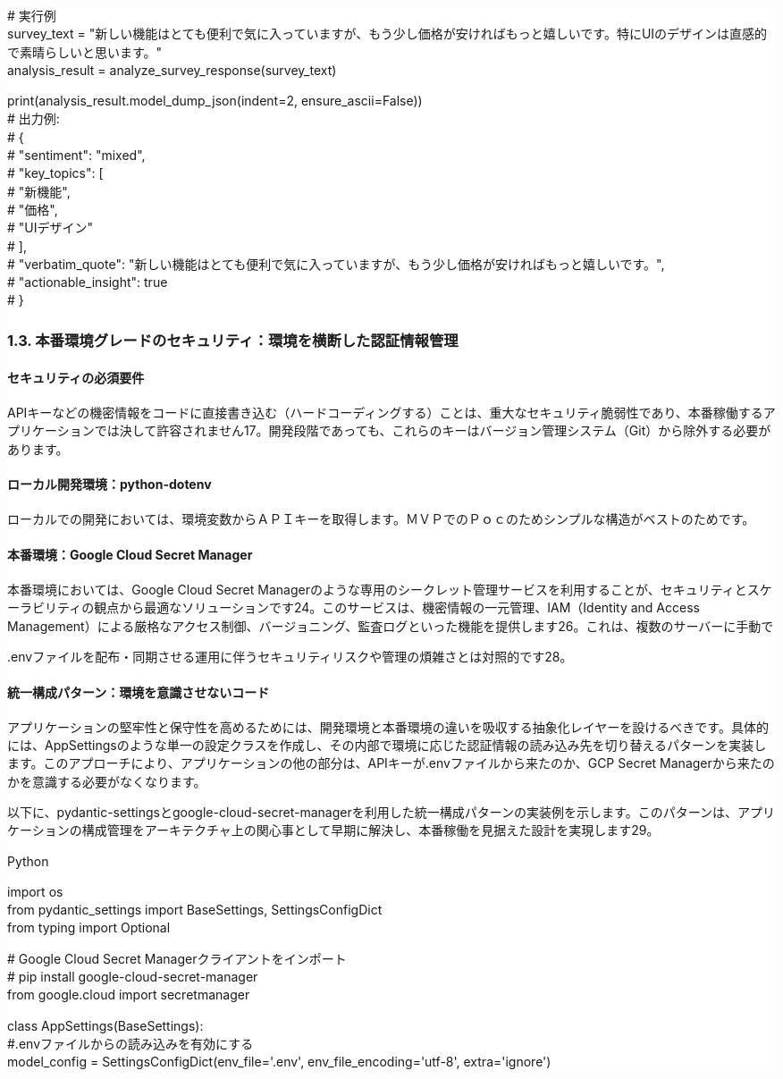 \# 実行例  
survey\_text \= "新しい機能はとても便利で気に入っていますが、もう少し価格が安ければもっと嬉しいです。特にUIのデザインは直感的で素晴らしいと思います。"  
analysis\_result \= analyze\_survey\_response(survey\_text)

print(analysis\_result.model\_dump\_json(indent=2, ensure\_ascii=False))  
\# 出力例:  
\# {  
\#   "sentiment": "mixed",  
\#   "key\_topics": \[  
\#     "新機能",  
\#     "価格",  
\#     "UIデザイン"  
\#   \],  
\#   "verbatim\_quote": "新しい機能はとても便利で気に入っていますが、もう少し価格が安ければもっと嬉しいです。",  
\#   "actionable\_insight": true  
\# }

### **1.3. 本番環境グレードのセキュリティ：環境を横断した認証情報管理**

#### **セキュリティの必須要件**

APIキーなどの機密情報をコードに直接書き込む（ハードコーディングする）ことは、重大なセキュリティ脆弱性であり、本番稼働するアプリケーションでは決して許容されません17。開発段階であっても、これらのキーはバージョン管理システム（Git）から除外する必要があります。

#### **ローカル開発環境：python-dotenv**

ローカルでの開発においては、環境変数からＡＰＩキーを取得します。ＭＶＰでのＰｏｃのためシンプルな構造がベストのためです。

#### **本番環境：Google Cloud Secret Manager**

本番環境においては、Google Cloud Secret Managerのような専用のシークレット管理サービスを利用することが、セキュリティとスケーラビリティの観点から最適なソリューションです24。このサービスは、機密情報の一元管理、IAM（Identity and Access Management）による厳格なアクセス制御、バージョニング、監査ログといった機能を提供します26。これは、複数のサーバーに手動で

.envファイルを配布・同期させる運用に伴うセキュリティリスクや管理の煩雑さとは対照的です28。

#### **統一構成パターン：環境を意識させないコード**

アプリケーションの堅牢性と保守性を高めるためには、開発環境と本番環境の違いを吸収する抽象化レイヤーを設けるべきです。具体的には、AppSettingsのような単一の設定クラスを作成し、その内部で環境に応じた認証情報の読み込み先を切り替えるパターンを実装します。このアプローチにより、アプリケーションの他の部分は、APIキーが.envファイルから来たのか、GCP Secret Managerから来たのかを意識する必要がなくなります。

以下に、pydantic-settingsとgoogle-cloud-secret-managerを利用した統一構成パターンの実装例を示します。このパターンは、アプリケーションの構成管理をアーキテクチャ上の関心事として早期に解決し、本番稼働を見据えた設計を実現します29。

Python

import os  
from pydantic\_settings import BaseSettings, SettingsConfigDict  
from typing import Optional

\# Google Cloud Secret Managerクライアントをインポート  
\# pip install google-cloud-secret-manager  
from google.cloud import secretmanager

class AppSettings(BaseSettings):  
    \#.envファイルからの読み込みを有効にする  
    model\_config \= SettingsConfigDict(env\_file='.env', env\_file\_encoding='utf-8', extra='ignore')
